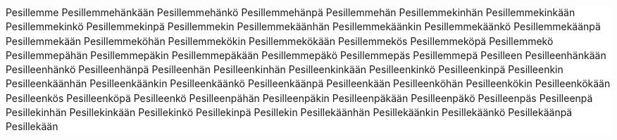 Pesillemme
Pesillemmehänkään
Pesillemmehänkö
Pesillemmehänpä
Pesillemmehän
Pesillemmekinhän
Pesillemmekinkään
Pesillemmekinkö
Pesillemmekinpä
Pesillemmekin
Pesillemmekäänhän
Pesillemmekäänkin
Pesillemmekäänkö
Pesillemmekäänpä
Pesillemmekään
Pesillemmeköhän
Pesillemmekökin
Pesillemmekökään
Pesillemmekös
Pesillemmeköpä
Pesillemmekö
Pesillemmepähän
Pesillemmepäkin
Pesillemmepäkään
Pesillemmepäkö
Pesillemmepäs
Pesillemmepä
Pesilleen
Pesilleenhänkään
Pesilleenhänkö
Pesilleenhänpä
Pesilleenhän
Pesilleenkinhän
Pesilleenkinkään
Pesilleenkinkö
Pesilleenkinpä
Pesilleenkin
Pesilleenkäänhän
Pesilleenkäänkin
Pesilleenkäänkö
Pesilleenkäänpä
Pesilleenkään
Pesilleenköhän
Pesilleenkökin
Pesilleenkökään
Pesilleenkös
Pesilleenköpä
Pesilleenkö
Pesilleenpähän
Pesilleenpäkin
Pesilleenpäkään
Pesilleenpäkö
Pesilleenpäs
Pesilleenpä
Pesillekinhän
Pesillekinkään
Pesillekinkö
Pesillekinpä
Pesillekin
Pesillekäänhän
Pesillekäänkin
Pesillekäänkö
Pesillekäänpä
Pesillekään
